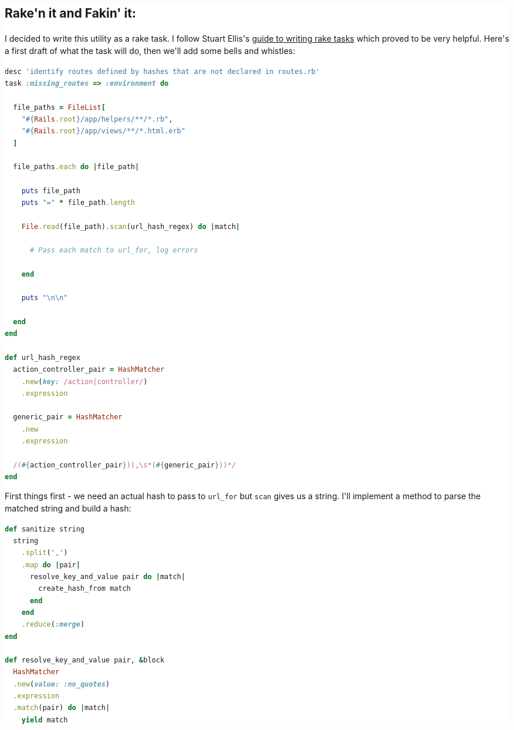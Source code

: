 ## Rake'n it and Fakin' it:

I decided to write this utility as a rake task.  I follow Stuart Ellis's [guide to writing rake tasks](http://www.stuartellis.name/articles/rake/) which proved to be very helpful.  Here's a first draft of what the task will do, then we'll add some bells and whistles:

```ruby
desc 'identify routes defined by hashes that are not declared in routes.rb'
task :missing_routes => :environment do

  file_paths = FileList[
    "#{Rails.root}/app/helpers/**/*.rb",
    "#{Rails.root}/app/views/**/*.html.erb"
  ]
  
  file_paths.each do |file_path|
    
    puts file_path
    puts "=" * file_path.length

    File.read(file_path).scan(url_hash_regex) do |match|
      
      # Pass each match to url_for, log errors

    end

    puts "\n\n"    
    
  end
end
    
def url_hash_regex
  action_controller_pair = HashMatcher
    .new(key: /action|controller/)
    .expression

  generic_pair = HashMatcher
    .new
    .expression

  /(#{action_controller_pair})(,\s*(#{generic_pair}))*/
end
```

First things first - we need an actual hash to pass to `url_for` but `scan` gives us a string. 
 I'll implement a method to parse the matched string and build a hash:

```ruby
def sanitize string
  string
    .split(',')
    .map do |pair|
      resolve_key_and_value pair do |match|
        create_hash_from match
      end
    end
    .reduce(:merge)
end

def resolve_key_and_value pair, &block
  HashMatcher
  .new(value: :no_quotes)
  .expression
  .match(pair) do |match|
    yield match
```